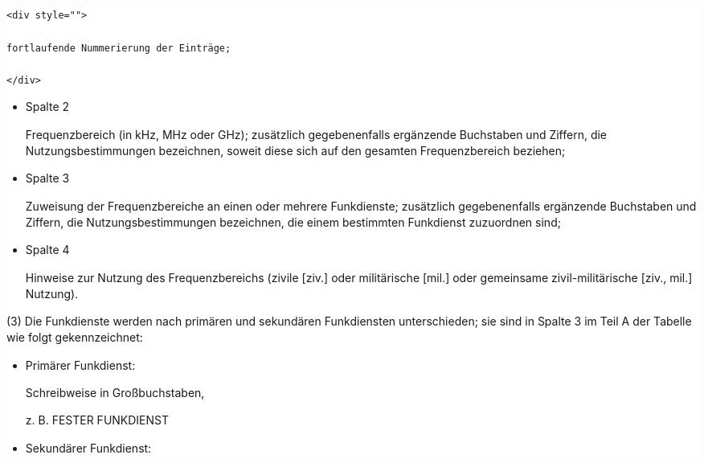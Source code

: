     <div style="">
    
    fortlaufende Nummerierung der Einträge;
    
    </div>

  - Spalte 2
    
    <div style="">
    
    Frequenzbereich (in kHz, MHz oder GHz); zusätzlich gegebenenfalls
    ergänzende Buchstaben und Ziffern, die Nutzungsbestimmungen
    bezeichnen, soweit diese sich auf den gesamten Frequenzbereich
    beziehen;
    
    </div>

  - Spalte 3
    
    <div style="">
    
    Zuweisung der Frequenzbereiche an einen oder mehrere Funkdienste;
    zusätzlich gegebenenfalls ergänzende Buchstaben und Ziffern, die
    Nutzungsbestimmungen bezeichnen, die einem bestimmten Funkdienst
    zuzuordnen sind;
    
    </div>

  - Spalte 4
    
    <div style="">
    
    Hinweise zur Nutzung des Frequenzbereichs (zivile \[ziv.\] oder
    militärische \[mil.\] oder gemeinsame zivil-militärische \[ziv.,
    mil.\] Nutzung).
    
    </div>

</div>

<div class="jurAbsatz">

(3) Die Funkdienste werden nach primären und sekundären Funkdiensten
unterschieden; sie sind in Spalte 3 im Teil A der Tabelle wie folgt
gekennzeichnet:

  - Primärer Funkdienst:
    
    <div style="">
    
    Schreibweise in Großbuchstaben,
    
    </div>
    
    <div style="">
    
    z. B. FESTER FUNKDIENST
    
    </div>

  - Sekundärer Funkdienst:
    
    <div style="">
    